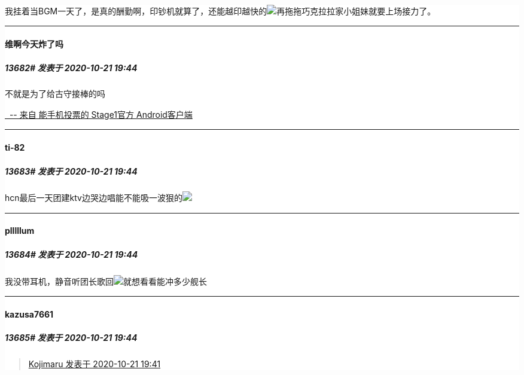 我挂着当BGM一天了，是真的酬勤啊，印钞机就算了，还能越印越快的<img src="https://static.saraba1st.com/image/smiley/face2017/152.png" referrerpolicy="no-referrer">再拖拖巧克拉拉家小姐妹就要上场接力了。







-----

####  维啊今天炸了吗  
##### 13682#       发表于 2020-10-21 19:44




不就是为了给古守接棒的吗

[  -- 来自 能手机投票的 Stage1官方 Android客户端](https://www.coolapk.com/apk/140634)







-----

####  ti-82  
##### 13683#       发表于 2020-10-21 19:44




hcn最后一天团建ktv边哭边唱能不能吸一波狠的<img src="https://static.saraba1st.com/image/smiley/face2017/073.png" referrerpolicy="no-referrer">







-----

####  plllllum  
##### 13684#       发表于 2020-10-21 19:44




我没带耳机，静音听团长歌回<img src="https://static.saraba1st.com/image/smiley/face2017/067.png" referrerpolicy="no-referrer">就想看看能冲多少舰长







-----

####  kazusa7661  
##### 13685#       发表于 2020-10-21 19:44



<blockquote><a href="httphttps://bbs.saraba1st.com/2b/forum.php?mod=redirect&amp;goto=findpost&amp;pid=49117862&amp;ptid=1963398" target="_blank">Kojimaru 发表于 2020-10-21 19:41</a>
